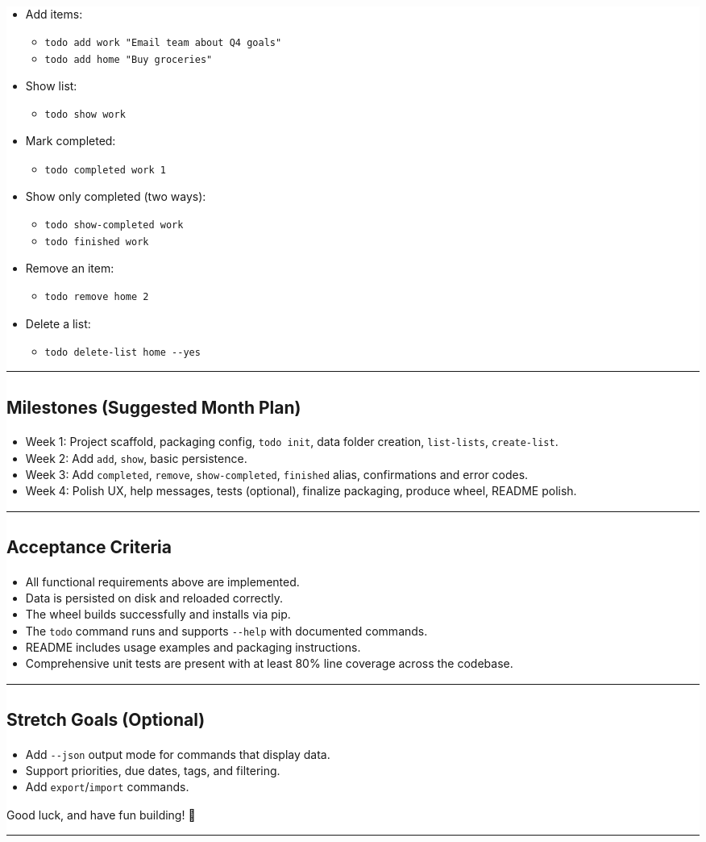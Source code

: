 - Add items:
  - `todo add work "Email team about Q4 goals"`
  - `todo add home "Buy groceries"`

- Show list:
  - `todo show work`

- Mark completed:
  - `todo completed work 1`

- Show only completed (two ways):
  - `todo show-completed work`
  - `todo finished work`

- Remove an item:
  - `todo remove home 2`

- Delete a list:
  - `todo delete-list home --yes`

---

## Milestones (Suggested Month Plan)
- Week 1: Project scaffold, packaging config, `todo init`, data folder creation, `list-lists`, `create-list`.
- Week 2: Add `add`, `show`, basic persistence.
- Week 3: Add `completed`, `remove`, `show-completed`, `finished` alias, confirmations and error codes.
- Week 4: Polish UX, help messages, tests (optional), finalize packaging, produce wheel, README polish.

---

## Acceptance Criteria
- All functional requirements above are implemented.
- Data is persisted on disk and reloaded correctly.
- The wheel builds successfully and installs via pip.
- The `todo` command runs and supports `--help` with documented commands.
- README includes usage examples and packaging instructions.
- Comprehensive unit tests are present with at least 80% line coverage across the codebase.

---

## Stretch Goals (Optional)
- Add `--json` output mode for commands that display data.
- Support priorities, due dates, tags, and filtering.
- Add `export`/`import` commands.


Good luck, and have fun building! 🎯



---
